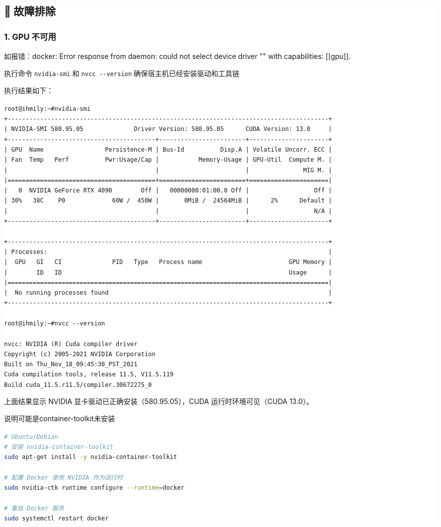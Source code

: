 ## 🐛 故障排除

### 1. GPU 不可用

如报错：docker: Error response from daemon: could not select device driver "" with capabilities: [[gpu]].

执行命令 `nvidia-smi`  和 `nvcc --version` 确保宿主机已经安装驱动和工具链

执行结果如下：
```
root@ihmily:~#nvidia-smi                                                                                                                                         
+-----------------------------------------------------------------------------------------+                                                                             
| NVIDIA-SMI 580.95.05              Driver Version: 580.95.05      CUDA Version: 13.0     |                                                                             
+-----------------------------------------+------------------------+----------------------+
| GPU  Name                 Persistence-M | Bus-Id          Disp.A | Volatile Uncorr. ECC |
| Fan  Temp   Perf          Pwr:Usage/Cap |           Memory-Usage | GPU-Util  Compute M. |
|                                         |                        |               MIG M. |
|=========================================+========================+======================|
|   0  NVIDIA GeForce RTX 4090        Off |   00000000:01:00.0 Off |                  Off |
| 30%   38C    P0             60W /  450W |       0MiB /  24564MiB |      2%      Default |
|                                         |                        |                  N/A |
+-----------------------------------------+------------------------+----------------------+

+-----------------------------------------------------------------------------------------+
| Processes:                                                                              |
|  GPU   GI   CI              PID   Type   Process name                        GPU Memory |
|        ID   ID                                                               Usage      |
|=========================================================================================|
|  No running processes found                                                             |
+-----------------------------------------------------------------------------------------+

root@ihmily:~#nvcc --version

nvcc: NVIDIA (R) Cuda compiler driver
Copyright (c) 2005-2021 NVIDIA Corporation
Built on Thu_Nov_18_09:45:30_PST_2021
Cuda compilation tools, release 11.5, V11.5.119
Build cuda_11.5.r11.5/compiler.30672275_0

```

上面结果显示 NVIDIA 显卡驱动已正确安装（580.95.05），CUDA 运行时环境可见（CUDA 13.0）。

说明可能是container-toolkit未安装

```bash
# Ubuntu/Debian
# 安装 nvidia-container-toolkit
sudo apt-get install -y nvidia-container-toolkit

# 配置 Docker 使用 NVIDIA 作为运行时
sudo nvidia-ctk runtime configure --runtime=docker

# 重启 Docker 服务
sudo systemctl restart docker
```

